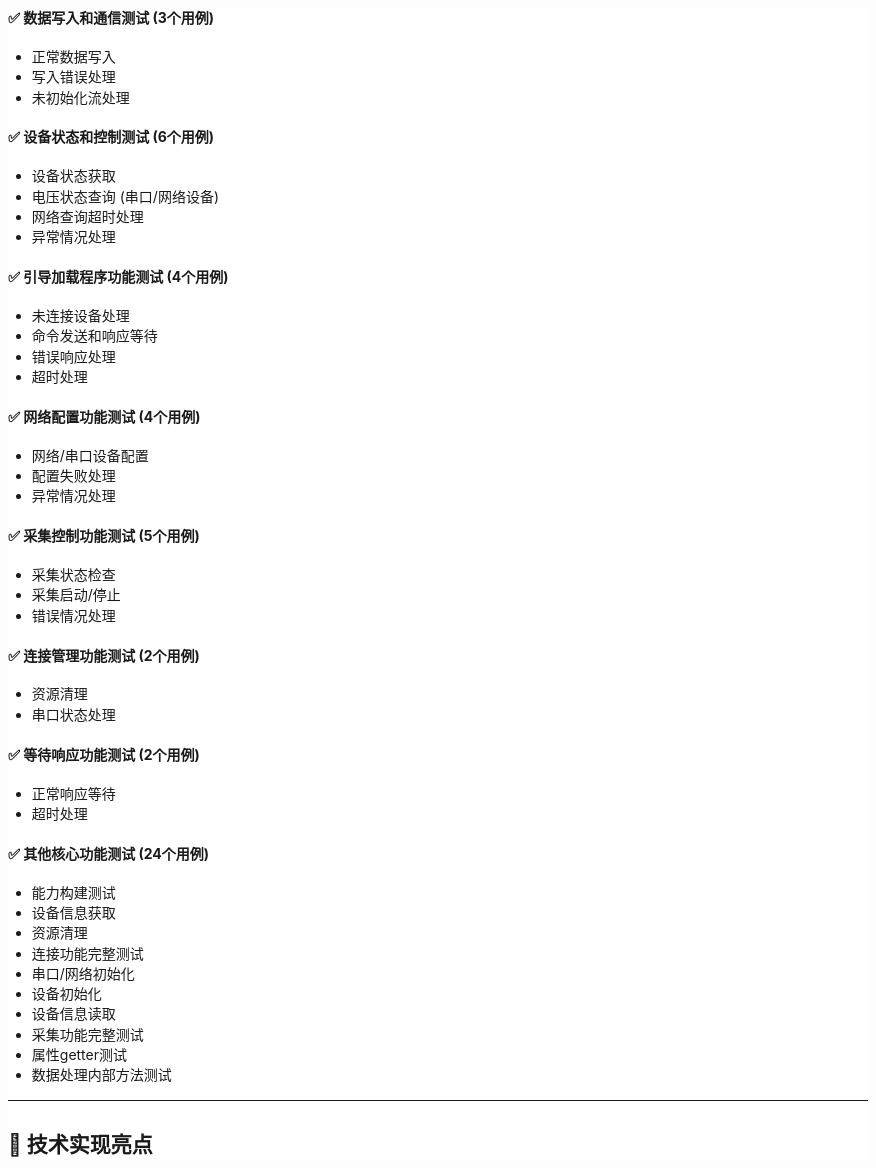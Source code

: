 #### ✅ 数据写入和通信测试 (3个用例)
- 正常数据写入
- 写入错误处理
- 未初始化流处理

#### ✅ 设备状态和控制测试 (6个用例)
- 设备状态获取
- 电压状态查询 (串口/网络设备)
- 网络查询超时处理
- 异常情况处理

#### ✅ 引导加载程序功能测试 (4个用例)
- 未连接设备处理
- 命令发送和响应等待
- 错误响应处理
- 超时处理

#### ✅ 网络配置功能测试 (4个用例)
- 网络/串口设备配置
- 配置失败处理
- 异常情况处理

#### ✅ 采集控制功能测试 (5个用例)
- 采集状态检查
- 采集启动/停止
- 错误情况处理

#### ✅ 连接管理功能测试 (2个用例)
- 资源清理
- 串口状态处理

#### ✅ 等待响应功能测试 (2个用例)
- 正常响应等待
- 超时处理

#### ✅ 其他核心功能测试 (24个用例)
- 能力构建测试
- 设备信息获取
- 资源清理
- 连接功能完整测试
- 串口/网络初始化
- 设备初始化
- 设备信息读取
- 采集功能完整测试
- 属性getter测试
- 数据处理内部方法测试

---

## 🔧 技术实现亮点
